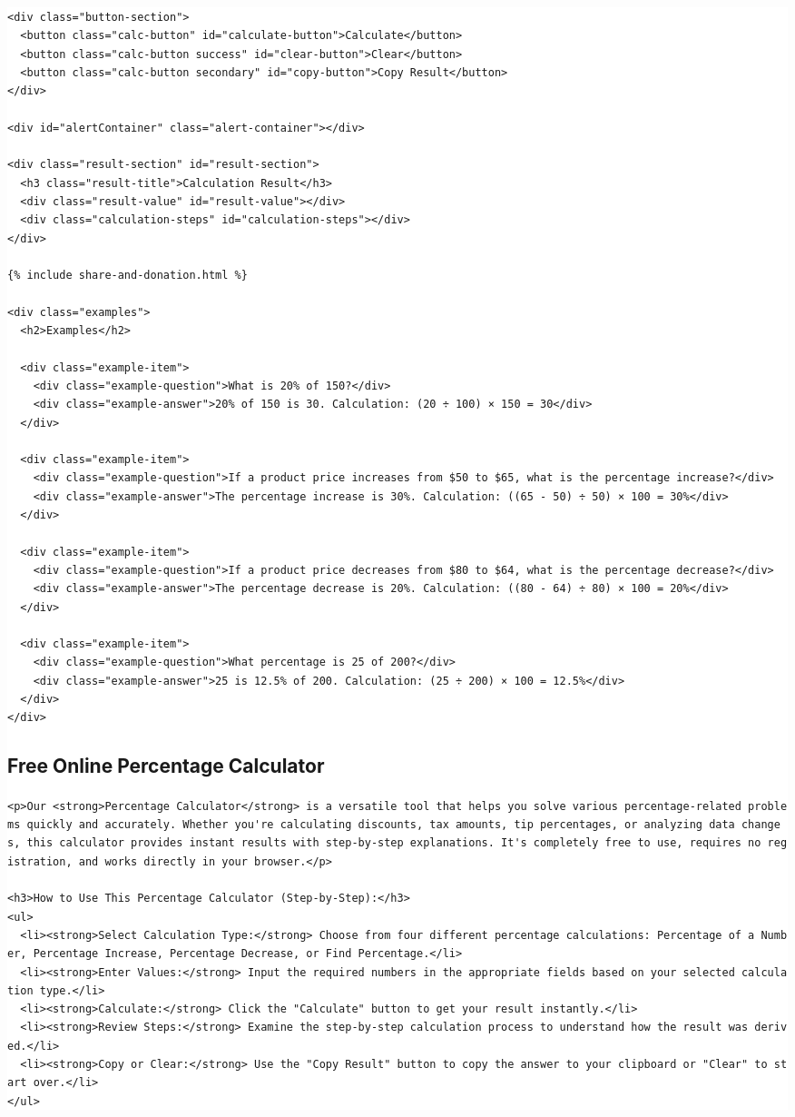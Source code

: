     <div class="button-section">
      <button class="calc-button" id="calculate-button">Calculate</button>
      <button class="calc-button success" id="clear-button">Clear</button>
      <button class="calc-button secondary" id="copy-button">Copy Result</button>
    </div>

    <div id="alertContainer" class="alert-container"></div>

    <div class="result-section" id="result-section">
      <h3 class="result-title">Calculation Result</h3>
      <div class="result-value" id="result-value"></div>
      <div class="calculation-steps" id="calculation-steps"></div>
    </div>

    {% include share-and-donation.html %}

    <div class="examples">
      <h2>Examples</h2>

      <div class="example-item">
        <div class="example-question">What is 20% of 150?</div>
        <div class="example-answer">20% of 150 is 30. Calculation: (20 ÷ 100) × 150 = 30</div>
      </div>

      <div class="example-item">
        <div class="example-question">If a product price increases from $50 to $65, what is the percentage increase?</div>
        <div class="example-answer">The percentage increase is 30%. Calculation: ((65 - 50) ÷ 50) × 100 = 30%</div>
      </div>

      <div class="example-item">
        <div class="example-question">If a product price decreases from $80 to $64, what is the percentage decrease?</div>
        <div class="example-answer">The percentage decrease is 20%. Calculation: ((80 - 64) ÷ 80) × 100 = 20%</div>
      </div>

      <div class="example-item">
        <div class="example-question">What percentage is 25 of 200?</div>
        <div class="example-answer">25 is 12.5% of 200. Calculation: (25 ÷ 200) × 100 = 12.5%</div>
      </div>
    </div>
  </div>

  
  <div class="content-placeholder">
    <h2>Free Online Percentage Calculator</h2>

    <p>Our <strong>Percentage Calculator</strong> is a versatile tool that helps you solve various percentage-related problems quickly and accurately. Whether you're calculating discounts, tax amounts, tip percentages, or analyzing data changes, this calculator provides instant results with step-by-step explanations. It's completely free to use, requires no registration, and works directly in your browser.</p>

    <h3>How to Use This Percentage Calculator (Step-by-Step):</h3>
    <ul>
      <li><strong>Select Calculation Type:</strong> Choose from four different percentage calculations: Percentage of a Number, Percentage Increase, Percentage Decrease, or Find Percentage.</li>
      <li><strong>Enter Values:</strong> Input the required numbers in the appropriate fields based on your selected calculation type.</li>
      <li><strong>Calculate:</strong> Click the "Calculate" button to get your result instantly.</li>
      <li><strong>Review Steps:</strong> Examine the step-by-step calculation process to understand how the result was derived.</li>
      <li><strong>Copy or Clear:</strong> Use the "Copy Result" button to copy the answer to your clipboard or "Clear" to start over.</li>
    </ul>
